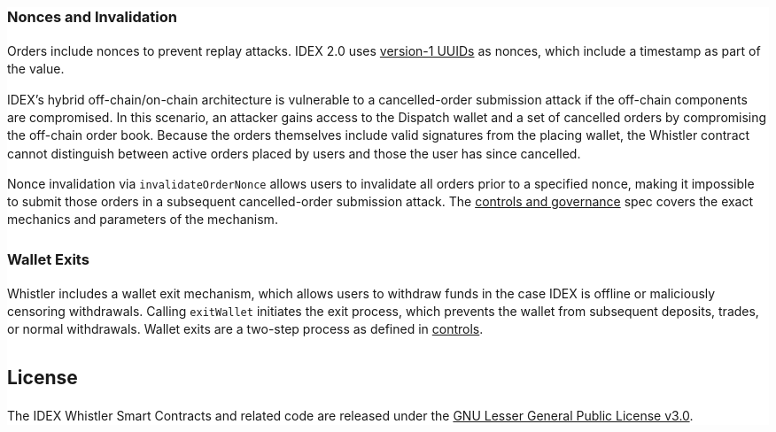 ### Nonces and Invalidation

Orders include nonces to prevent replay attacks. IDEX 2.0 uses [version-1 UUIDs](https://en.wikipedia.org/wiki/Universally_unique_identifier#Version_1_(date-time_and_MAC_address))
as nonces, which include a timestamp as part of the value.

IDEX’s hybrid off-chain/on-chain architecture is vulnerable to a cancelled-order submission attack if the off-chain
components are compromised. In this scenario, an attacker gains access to the Dispatch wallet and a set of cancelled
orders by compromising the off-chain order book. Because the orders themselves include valid signatures from the
placing wallet, the Whistler contract cannot distinguish between active orders placed by users and those the user has
since cancelled.

Nonce invalidation via `invalidateOrderNonce` allows users to invalidate all orders prior to a specified nonce, making it
impossible to submit those orders in a subsequent cancelled-order submission attack. The
[controls and governance](#controls-and-governance) spec covers the exact mechanics and parameters of the mechanism.

### Wallet Exits

Whistler includes a wallet exit mechanism, which allows users to withdraw funds in the case IDEX is offline or
maliciously censoring withdrawals. Calling `exitWallet` initiates the exit process, which prevents
the wallet from subsequent deposits, trades, or normal withdrawals. Wallet exits are a two-step process as defined in
[controls](#controls-and-governance).

## License

The IDEX Whistler Smart Contracts and related code are released under the [GNU Lesser General Public License v3.0](https://www.gnu.org/licenses/lgpl-3.0.en.html).
